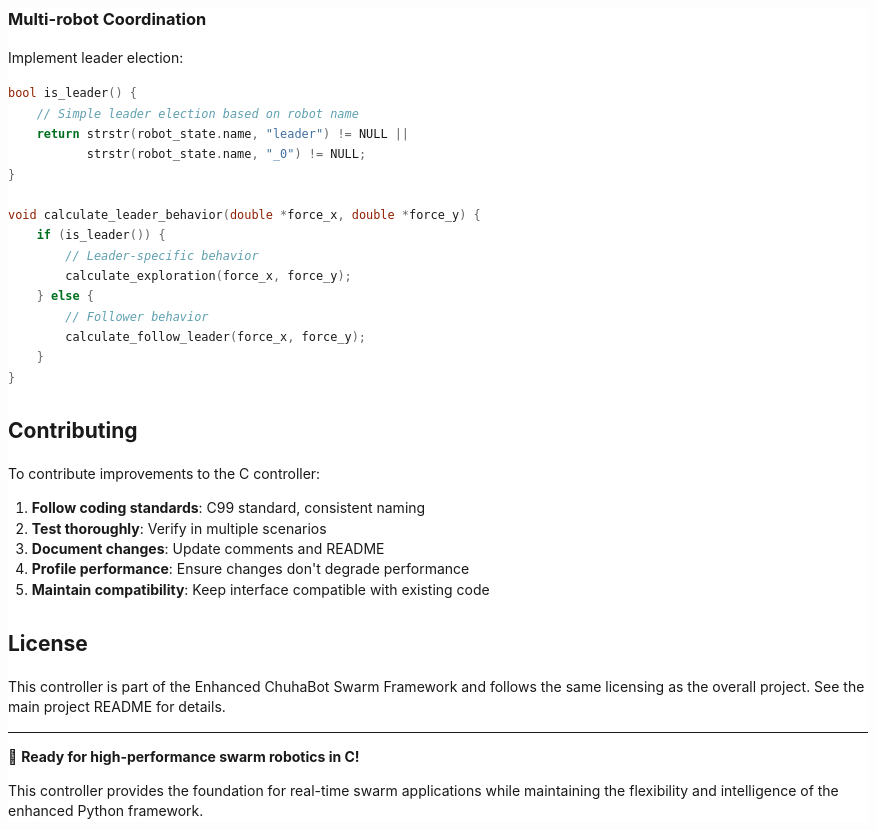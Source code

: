 ### Multi-robot Coordination

Implement leader election:
```c
bool is_leader() {
    // Simple leader election based on robot name
    return strstr(robot_state.name, "leader") != NULL ||
           strstr(robot_state.name, "_0") != NULL;
}

void calculate_leader_behavior(double *force_x, double *force_y) {
    if (is_leader()) {
        // Leader-specific behavior
        calculate_exploration(force_x, force_y);
    } else {
        // Follower behavior
        calculate_follow_leader(force_x, force_y);
    }
}
```

## Contributing

To contribute improvements to the C controller:

1. **Follow coding standards**: C99 standard, consistent naming
2. **Test thoroughly**: Verify in multiple scenarios
3. **Document changes**: Update comments and README
4. **Profile performance**: Ensure changes don't degrade performance
5. **Maintain compatibility**: Keep interface compatible with existing code

## License

This controller is part of the Enhanced ChuhaBot Swarm Framework and follows the same licensing as the overall project. See the main project README for details.

---

🚀 **Ready for high-performance swarm robotics in C!** 

This controller provides the foundation for real-time swarm applications while maintaining the flexibility and intelligence of the enhanced Python framework.
